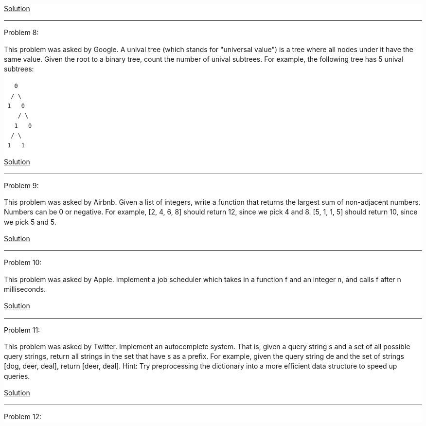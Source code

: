 [Solution](Solutions/Que007.py)

---
Problem 8:

This problem was asked by Google.
A unival tree (which stands for "universal value") is a tree where all nodes under it have the same value.
Given the root to a binary tree, count the number of unival subtrees.
For example, the following tree has 5 unival subtrees:

```
   0
  / \
 1   0
    / \
   1   0
  / \
 1   1
```

[Solution](Solutions/Que008.py)

---
Problem 9:

This problem was asked by Airbnb.
Given a list of integers, write a function that returns the largest sum of non-adjacent numbers. Numbers can be 0 or negative.
For example, [2, 4, 6, 8] should return 12, since we pick 4 and 8. [5, 1, 1, 5] should return 10, since we pick 5 and 5.

[Solution](Solutions/Que009.py)


---
Problem 10:

This problem was asked by Apple.
Implement a job scheduler which takes in a function f and an integer n, and calls f after n milliseconds.

[Solution](Solutions/Que010.py)

---
Problem 11:

This problem was asked by Twitter.
Implement an autocomplete system. That is, given a query string s and a set of all possible query strings, return all strings in the set that have s as a prefix.
For example, given the query string de and the set of strings [dog, deer, deal], return [deer, deal].
Hint: Try preprocessing the dictionary into a more efficient data structure to speed up queries.

[Solution](Solutions/Que011.py)

---
Problem 12:
